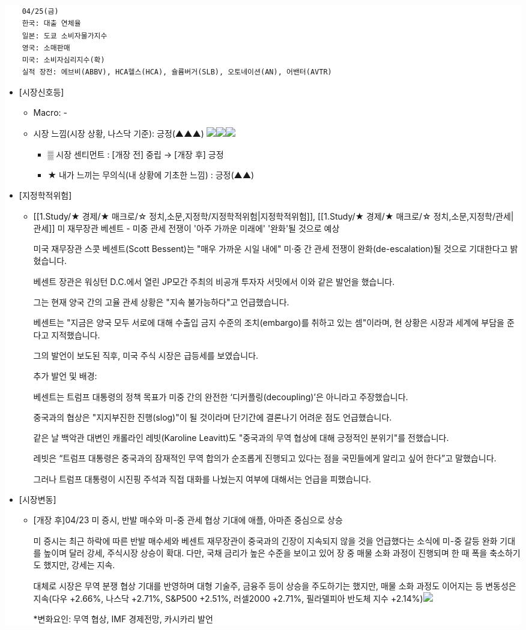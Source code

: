 		04/25(금)
		한국: 대출 연체율
		일본: 도쿄 소비자물가지수
		영국: 소매판매
		미국: 소비자심리지수(확)
		실적 장전: 에브비(ABBV), HCA헬스(HCA), 슐륨버거(SLB), 오토네이션(AN), 어밴터(AVTR)
		



- [시장신호등]
	- Macro: -
	  
	- 시장 느낌(시장 상황, 나스닥 기준): 긍정(▲▲▲)
		  ![](/img/user/attachments/Pasted%20image%2020250423062436.png)![](/img/user/attachments/Pasted%20image%2020250423062500.png)![](/img/user/attachments/Pasted%20image%2020250423062447.png)
		- ▒ 시장 센티먼트 : [개장 전] 중립 → [개장 후] 긍정
		  
		- ★ 내가 느끼는 무의식(내 상황에 기초한 느낌) : 긍정(▲▲)





- [지정학적위험]
	- [[1.Study/★ 경제/★ 매크로/☆ 정치,소문,지정학/지정학적위험\|지정학적위험]], [[1.Study/★ 경제/★ 매크로/☆ 정치,소문,지정학/관세\|관세]] 미 재무장관 베센트 - 미중 관세 전쟁이 '아주 가까운 미래에' '완화'될 것으로 예상
	  
		미국 재무장관 스콧 베센트(Scott Bessent)는 "매우 가까운 시일 내에" 미·중 간 관세 전쟁이 완화(de-escalation)될 것으로 기대한다고 밝혔습니다.
		
		베센트 장관은 워싱턴 D.C.에서 열린 JP모간 주최의 비공개 투자자 서밋에서 이와 같은 발언을 했습니다.
		
		그는 현재 양국 간의 고율 관세 상황은 "지속 불가능하다"고 언급했습니다.
		
		베센트는 "지금은 양국 모두 서로에 대해 수출입 금지 수준의 조치(embargo)를 취하고 있는 셈"이라며, 현 상황은 시장과 세계에 부담을 준다고 지적했습니다.
		
		그의 발언이 보도된 직후, 미국 주식 시장은 급등세를 보였습니다.
		
	
		추가 발언 및 배경:
		
		베센트는 트럼프 대통령의 정책 목표가 미중 간의 완전한 ‘디커플링(decoupling)’은 아니라고 주장했습니다.
		
		중국과의 협상은 "지지부진한 진행(slog)"이 될 것이라며 단기간에 결론나기 어려운 점도 언급했습니다.
		
		같은 날 백악관 대변인 캐롤라인 레빗(Karoline Leavitt)도 "중국과의 무역 협상에 대해 긍정적인 분위기"를 전했습니다.
		
		레빗은 “트럼프 대통령은 중국과의 잠재적인 무역 합의가 순조롭게 진행되고 있다는 점을 국민들에게 알리고 싶어 한다”고 말했습니다.
		
		그러나 트럼프 대통령이 시진핑 주석과 직접 대화를 나눴는지 여부에 대해서는 언급을 피했습니다.




- [시장변동]
	- [개장 후]04/23 미 증시, 반발 매수와 미-중 관세 협상 기대에 애플, 아마존 중심으로 상승
	  
	  미 증시는 최근 하락에 따른 반발 매수세와 베센트 재무장관이 중국과의 긴장이 지속되지 않을 것을 언급했다는 소식에 미-중 갈등 완화 기대를 높이며 달러 강세, 주식시장 상승이 확대. 다만, 국채 금리가 높은 수준을 보이고 있어 장 중 매물 소화 과정이 진행되며 한 때 폭을 축소하기도 했지만, 강세는 지속. 
	  
	  대체로 시장은 무역 분쟁 협상 기대를 반영하며 대형 기술주, 금융주 등이 상승을 주도하기는 했지만, 매물 소화 과정도 이어지는 등 변동성은 지속(다우 +2.66%, 나스닥 +2.71%, S&P500 +2.51%, 러셀2000 +2.71%, 필라델피아 반도체 지수 +2.14%)![](/img/user/attachments/Pasted%20image%2020250423062524.png)
	  
	  *변화요인: 무역 협상, IMF 경제전망, 카시카리 발언
	  